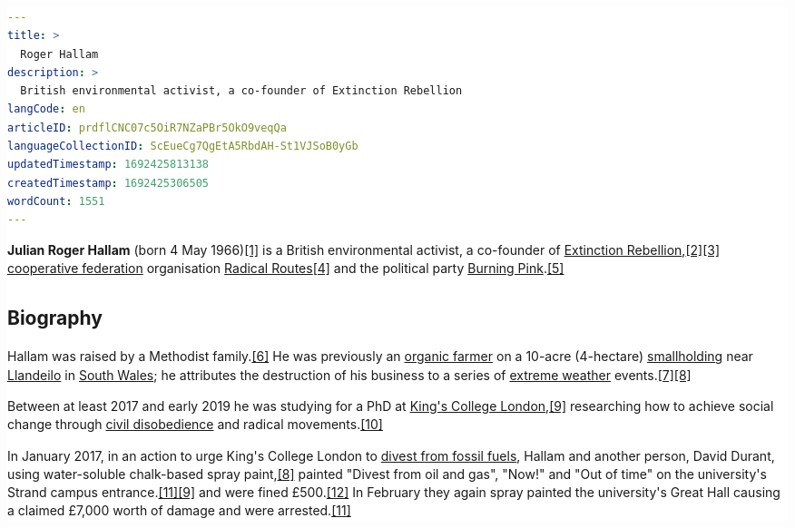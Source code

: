 ```yaml
---
title: >
  Roger Hallam
description: >
  British environmental activist, a co-founder of Extinction Rebellion
langCode: en
articleID: prdflCNC07c5OiR7NZaPBr5OkO9veqQa
languageCollectionID: ScEueCg7QgEtA5RbdAH-St1VJSoB0yGb
updatedTimestamp: 1692425813138
createdTimestamp: 1692425306505
wordCount: 1551
---
```


**Julian Roger Hallam** (born 4 May 1966)[\[1\]](https://en.wikipedia.org/wiki/Roger_Hallam_(activist)#cite_note-1) is a British environmental activist, a co-founder of [Extinction Rebellion](https://en.wikipedia.org/wiki/Extinction_Rebellion),[\[2\]](https://en.wikipedia.org/wiki/Roger_Hallam_(activist)#cite_note-thetimes-leake-2)[\[3\]](https://en.wikipedia.org/wiki/Roger_Hallam_(activist)#cite_note-3) [cooperative federation](https://en.wikipedia.org/wiki/Cooperative_federation) organisation [Radical Routes](https://en.wikipedia.org/wiki/Radical_Routes)[\[4\]](https://en.wikipedia.org/wiki/Roger_Hallam_(activist)#cite_note-4) and the political party [Burning Pink](https://en.wikipedia.org/wiki/Burning_Pink).[\[5\]](https://en.wikipedia.org/wiki/Roger_Hallam_(activist)#cite_note-guardian-5)

## Biography

Hallam was raised by a Methodist family.[\[6\]](https://en.wikipedia.org/wiki/Roger_Hallam_(activist)#cite_note-6) He was previously an [organic farmer](https://en.wikipedia.org/wiki/Organic_farming) on a 10-acre (4-hectare) [smallholding](https://en.wikipedia.org/wiki/Smallholding) near [Llandeilo](https://en.wikipedia.org/wiki/Llandeilo) in [South Wales](https://en.wikipedia.org/wiki/South_Wales); he attributes the destruction of his business to a series of [extreme weather](https://en.wikipedia.org/wiki/Extreme_weather) events.[\[7\]](https://en.wikipedia.org/wiki/Roger_Hallam_(activist)#cite_note-7)[\[8\]](https://en.wikipedia.org/wiki/Roger_Hallam_(activist)#cite_note-independent-cockburn-8)

Between at least 2017 and early 2019 he was studying for a PhD at [King's College London](https://en.wikipedia.org/wiki/King%27s_College_London),[\[9\]](https://en.wikipedia.org/wiki/Roger_Hallam_(activist)#cite_note-guardian-laville-9) researching how to achieve social change through [civil disobedience](https://en.wikipedia.org/wiki/Civil_disobedience) and radical movements.[\[10\]](https://en.wikipedia.org/wiki/Roger_Hallam_(activist)#cite_note-bbc-nye-10)

In January 2017, in an action to urge King's College London to [divest from fossil fuels](https://en.wikipedia.org/wiki/Fossil_fuel_divestment), Hallam and another person, David Durant, using water-soluble chalk-based spray paint,[\[8\]](https://en.wikipedia.org/wiki/Roger_Hallam_(activist)#cite_note-independent-cockburn-8) painted "Divest from oil and gas", "Now!" and "Out of time" on the university's Strand campus entrance.[\[11\]](https://en.wikipedia.org/wiki/Roger_Hallam_(activist)#cite_note-times-humphries-11)[\[9\]](https://en.wikipedia.org/wiki/Roger_Hallam_(activist)#cite_note-guardian-laville-9) and were fined £500.[\[12\]](https://en.wikipedia.org/wiki/Roger_Hallam_(activist)#cite_note-independent-broomfield-12) In February they again spray painted the university's Great Hall causing a claimed £7,000 worth of damage and were arrested.[\[11\]](https://en.wikipedia.org/wiki/Roger_Hallam_(activist)#cite_note-times-humphries-11)
